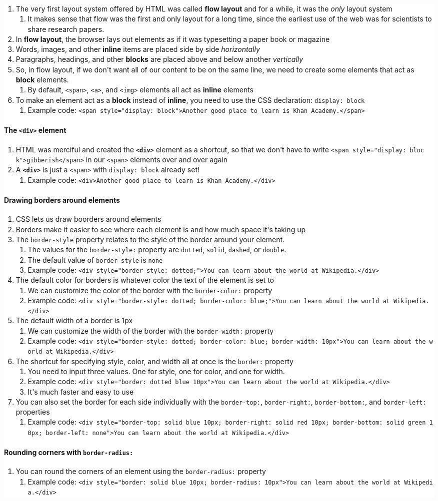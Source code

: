 1. The very first layout system offered by HTML was called **flow layout** and for a while, it was the *only* layout system
    1. It makes sense that flow was the first and only layout for a long time, since the earliest use of the web was for scientists to share research papers.
2. In **flow layout**, the browser lays out elements as if it was typesetting a paper book or magazine
3. Words, images, and other **inline** items are placed side by side *horizontally*
4. Paragraphs, headings, and other **blocks** are placed above and below another *vertically*
5. So, in flow layout, if we don't want all of our content to be on the same line, we need to create some elements that act as **block** elements.
    1. By default, `<span>`, `<a>`, and `<img>` elements all act as **inline** elements
6. To make an element act as a **block** instead of **inline**, you need to use the CSS declaration: `display: block`
    1. Example code: `<span style="display: block">Another good place to learn is Khan Academy.</span>`

#### The `<div>` element

1. HTML was merciful and created the **`<div>`** element as a shortcut, so that we don't have to write `<span style="display: block">gibberish</span>` in our `<span>` elements over and over again
2. A **`<div>`** is just a `<span>` with `display: block` already set!
    1. Example code: `<div>Another good place to learn is Khan Academy.</div>`

#### Drawing borders around elements

1. CSS lets us draw boorders around elements
2. Borders make it easier to see where each element is and how much space it's taking up
3. The `border-style` property relates to the style of the border around your element.
    1. The values for the `border-style:` property are `dotted`, `solid`, `dashed`, or `double`.
    2. The default value of `border-style` is `none`
    3. Example code: `<div style="border-style: dotted;">You can learn about the world at Wikipedia.</div>`
4. The default color for borders is whatever color the text of the element is set to
    1. We can customize the color of the border with the `border-color:` property
    2. Example code: `<div style="border-style: dotted; border-color: blue;">You can learn about the world at Wikipedia.</div>`
5. The default width of a border is 1px
    1. We can customize the width of the border with the `border-width:` property
    2. Example code: `<div style="border-style: dotted; border-color: blue; border-width: 10px">You can learn about the world at Wikipedia.</div>`
6. The shortcut for specifying style, color, and width all at once is the `border:` property
    1. You need to input three values. One for style, one for color, and one for width.
    2. Example code: `<div style="border: dotted blue 10px">You can learn about the world at Wikipedia.</div>`
    3. It's much faster and easy to use
7. You can also set the border for each side individually with the `border-top:`, `border-right:`, `border-bottom:`, and `border-left:` properties
    1. Example code: `<div style="border-top: solid blue 10px; border-right: solid red 10px; border-bottom: solid green 10px; border-left: none">You can learn about the world at Wikipedia.</div>`

#### Rounding corners with `border-radius:`

1. You can round the corners of an element using the `border-radius:` property
    1. Example code: `<div style="border: solid blue 10px; border-radius: 10px">You can learn about the world at Wikipedia.</div>`
